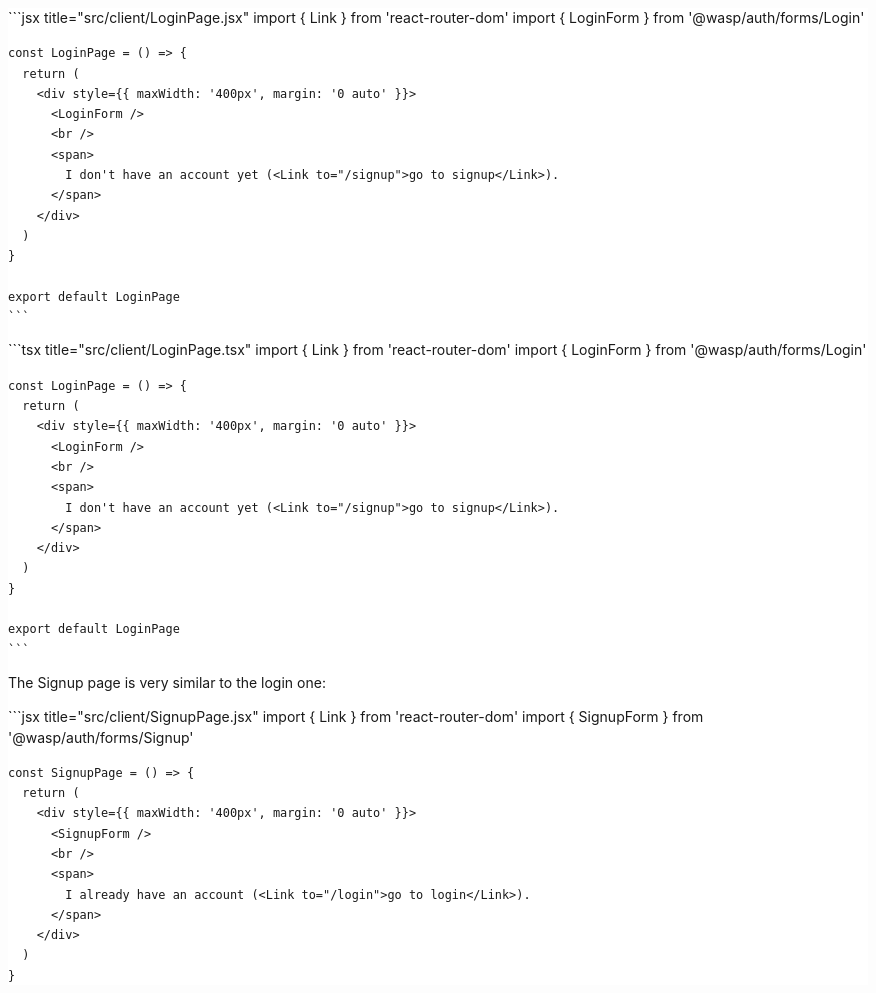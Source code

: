 <Tabs groupId="js-ts">
  <TabItem value="js" label="JavaScript">
    ```jsx title="src/client/LoginPage.jsx"
    import { Link } from 'react-router-dom'
    import { LoginForm } from '@wasp/auth/forms/Login'

    const LoginPage = () => {
      return (
        <div style={{ maxWidth: '400px', margin: '0 auto' }}>
          <LoginForm />
          <br />
          <span>
            I don't have an account yet (<Link to="/signup">go to signup</Link>).
          </span>
        </div>
      )
    }

    export default LoginPage
    ```
  </TabItem>

  <TabItem value="ts" label="TypeScript">
    ```tsx title="src/client/LoginPage.tsx"
    import { Link } from 'react-router-dom'
    import { LoginForm } from '@wasp/auth/forms/Login'

    const LoginPage = () => {
      return (
        <div style={{ maxWidth: '400px', margin: '0 auto' }}>
          <LoginForm />
          <br />
          <span>
            I don't have an account yet (<Link to="/signup">go to signup</Link>).
          </span>
        </div>
      )
    }

    export default LoginPage
    ```
  </TabItem>
</Tabs>

The Signup page is very similar to the login one:

<Tabs groupId="js-ts">
  <TabItem value="js" label="JavaScript">
    ```jsx title="src/client/SignupPage.jsx"
    import { Link } from 'react-router-dom'
    import { SignupForm } from '@wasp/auth/forms/Signup'

    const SignupPage = () => {
      return (
        <div style={{ maxWidth: '400px', margin: '0 auto' }}>
          <SignupForm />
          <br />
          <span>
            I already have an account (<Link to="/login">go to login</Link>).
          </span>
        </div>
      )
    }
